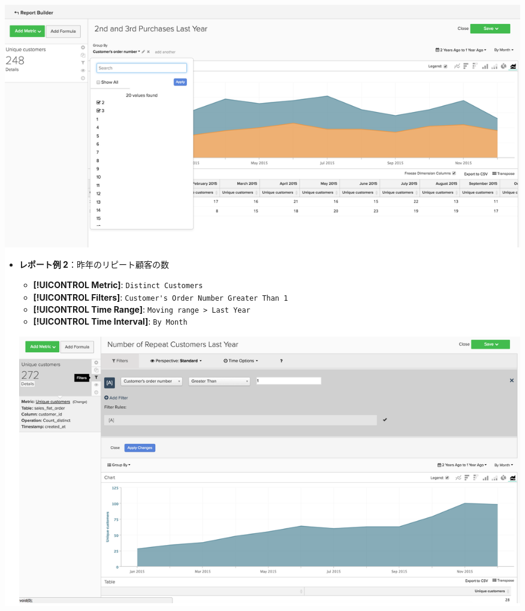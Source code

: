   ![&#x200B; 昨年の 2 番目と 3 番目の購入分析を示すグラフ &#x200B;](../../assets/2nd_and_3rd_purchases_last_year.png)

* **レポート例 2**：昨年のリピート顧客の数
   * **[!UICONTROL Metric]**: `Distinct Customers`
   * **[!UICONTROL Filters]**: `Customer's Order Number Greater Than 1`
   * **[!UICONTROL Time Range]**: `Moving range > Last Year`
   * **[!UICONTROL Time Interval]**: `By Month`

  ![&#x200B; 昨年のリピート顧客 &#x200B;](../../assets/Repeat_customers_last_year.png)

